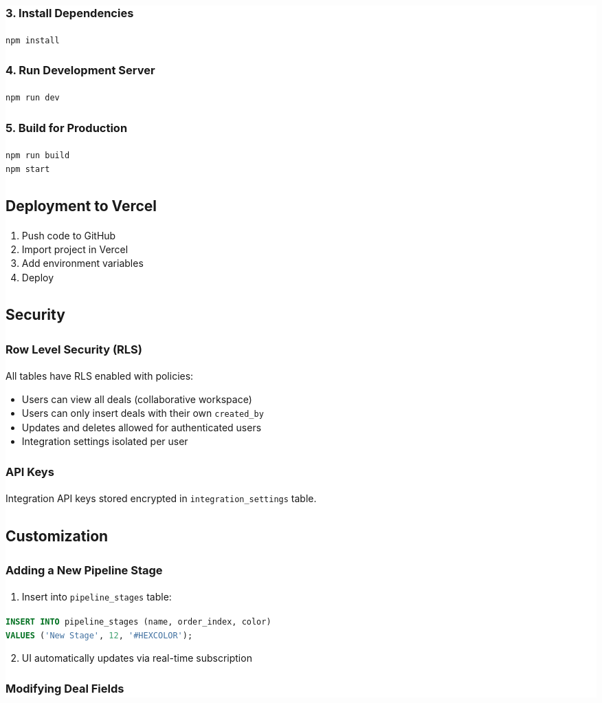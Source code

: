 ### 3. Install Dependencies

```bash
npm install
```

### 4. Run Development Server

```bash
npm run dev
```

### 5. Build for Production

```bash
npm run build
npm start
```

## Deployment to Vercel

1. Push code to GitHub
2. Import project in Vercel
3. Add environment variables
4. Deploy

## Security

### Row Level Security (RLS)

All tables have RLS enabled with policies:
- Users can view all deals (collaborative workspace)
- Users can only insert deals with their own `created_by`
- Updates and deletes allowed for authenticated users
- Integration settings isolated per user

### API Keys

Integration API keys stored encrypted in `integration_settings` table.

## Customization

### Adding a New Pipeline Stage

1. Insert into `pipeline_stages` table:
```sql
INSERT INTO pipeline_stages (name, order_index, color)
VALUES ('New Stage', 12, '#HEXCOLOR');
```

2. UI automatically updates via real-time subscription

### Modifying Deal Fields
